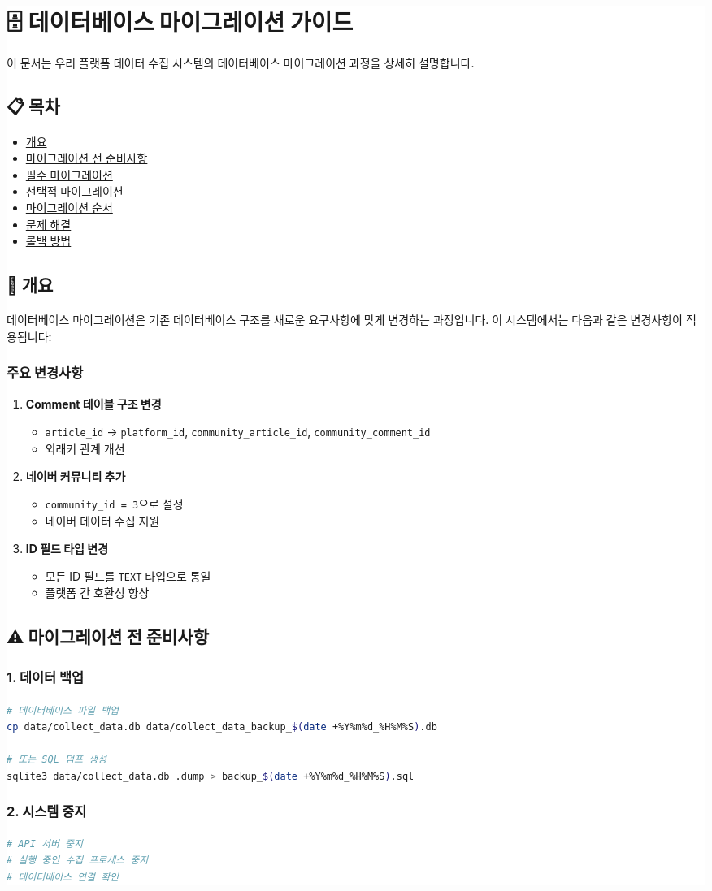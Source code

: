 # 🗄️ 데이터베이스 마이그레이션 가이드

이 문서는 우리 플랫폼 데이터 수집 시스템의 데이터베이스 마이그레이션 과정을 상세히 설명합니다.

## 📋 목차

- [개요](#개요)
- [마이그레이션 전 준비사항](#마이그레이션-전-준비사항)
- [필수 마이그레이션](#필수-마이그레이션)
- [선택적 마이그레이션](#선택적-마이그레이션)
- [마이그레이션 순서](#마이그레이션-순서)
- [문제 해결](#문제-해결)
- [롤백 방법](#롤백-방법)

## 🎯 개요

데이터베이스 마이그레이션은 기존 데이터베이스 구조를 새로운 요구사항에 맞게 변경하는 과정입니다. 이 시스템에서는 다음과 같은 변경사항이 적용됩니다:

### 주요 변경사항

1. **Comment 테이블 구조 변경**
   - `article_id` → `platform_id`, `community_article_id`, `community_comment_id`
   - 외래키 관계 개선

2. **네이버 커뮤니티 추가**
   - `community_id = 3`으로 설정
   - 네이버 데이터 수집 지원

3. **ID 필드 타입 변경**
   - 모든 ID 필드를 `TEXT` 타입으로 통일
   - 플랫폼 간 호환성 향상

## ⚠️ 마이그레이션 전 준비사항

### 1. 데이터 백업

```bash
# 데이터베이스 파일 백업
cp data/collect_data.db data/collect_data_backup_$(date +%Y%m%d_%H%M%S).db

# 또는 SQL 덤프 생성
sqlite3 data/collect_data.db .dump > backup_$(date +%Y%m%d_%H%M%S).sql
```

### 2. 시스템 중지

```bash
# API 서버 중지
# 실행 중인 수집 프로세스 중지
# 데이터베이스 연결 확인
```

